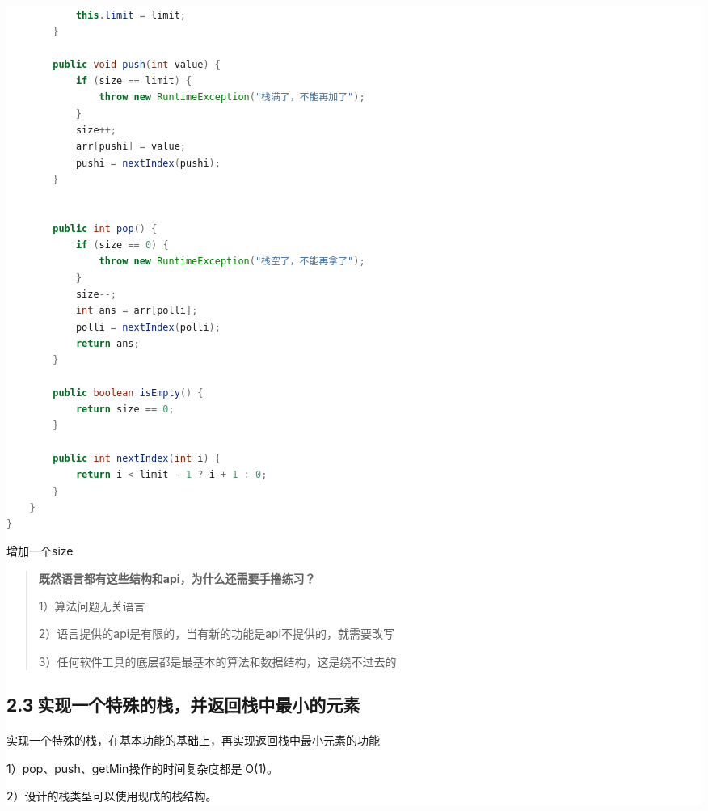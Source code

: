 ```java
            this.limit = limit;
        }

        public void push(int value) {
            if (size == limit) {
                throw new RuntimeException("栈满了，不能再加了");
            }
            size++;
            arr[pushi] = value;
            pushi = nextIndex(pushi);
        }


        public int pop() {
            if (size == 0) {
                throw new RuntimeException("栈空了，不能再拿了");
            }
            size--;
            int ans = arr[polli];
            polli = nextIndex(polli);
            return ans;
        }

        public boolean isEmpty() {
            return size == 0;
        }

        public int nextIndex(int i) {
            return i < limit - 1 ? i + 1 : 0;
        }
    }
}
```

增加一个size


> **既然语言都有这些结构和api，为什么还需要手撸练习？**
>
> 1）算法问题无关语言
>
> 2）语言提供的api是有限的，当有新的功能是api不提供的，就需要改写
>
> 3）任何软件工具的底层都是最基本的算法和数据结构，这是绕不过去的

## 2.3 实现一个特殊的栈，并返回栈中最小的元素

实现一个特殊的栈，在基本功能的基础上，再实现返回栈中最小元素的功能  

1）pop、push、getMin操作的时间复杂度都是 O(1)。 

2）设计的栈类型可以使用现成的栈结构。 
